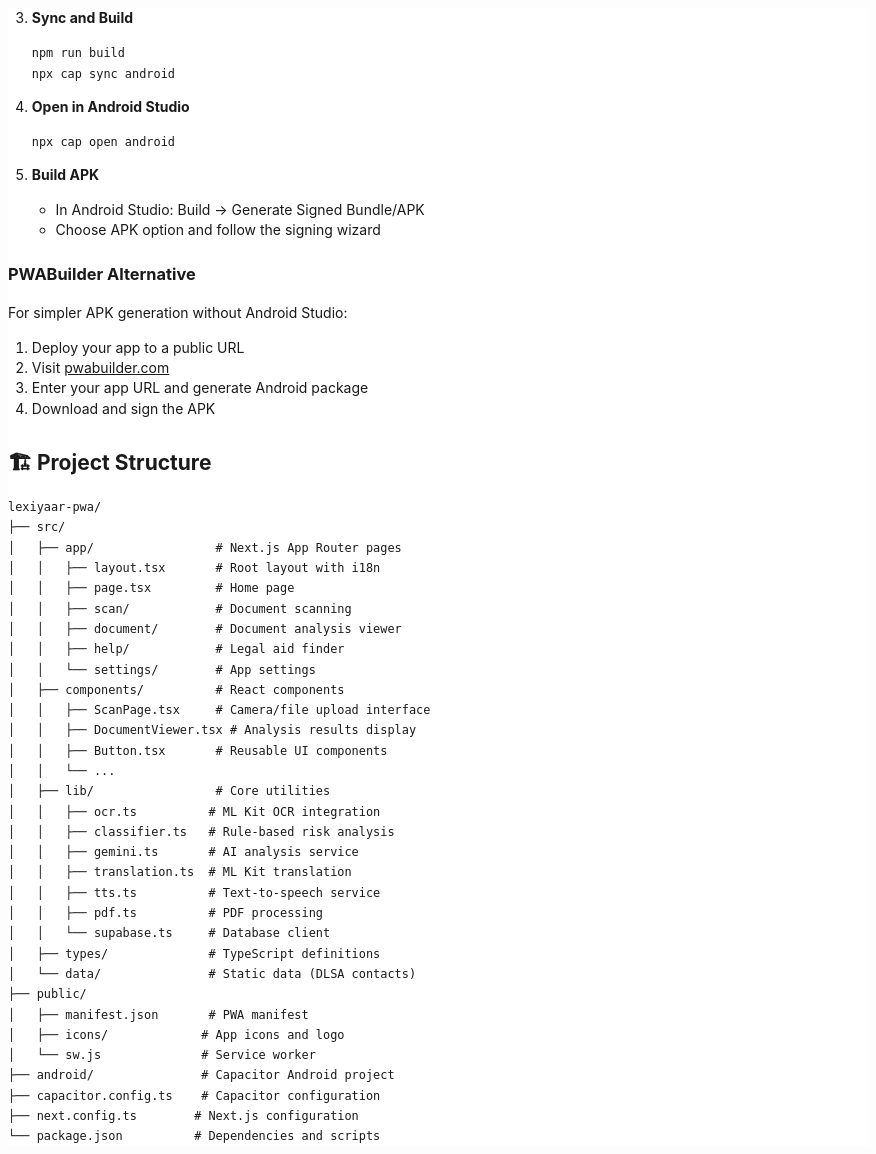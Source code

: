 3. **Sync and Build**
   ```bash
   npm run build
   npx cap sync android
   ```

4. **Open in Android Studio**
   ```bash
   npx cap open android
   ```

5. **Build APK**
   - In Android Studio: Build → Generate Signed Bundle/APK
   - Choose APK option and follow the signing wizard

### PWABuilder Alternative

For simpler APK generation without Android Studio:

1. Deploy your app to a public URL
2. Visit [pwabuilder.com](https://www.pwabuilder.com)
3. Enter your app URL and generate Android package
4. Download and sign the APK

## 🏗️ Project Structure

```
lexiyaar-pwa/
├── src/
│   ├── app/                 # Next.js App Router pages
│   │   ├── layout.tsx       # Root layout with i18n
│   │   ├── page.tsx         # Home page
│   │   ├── scan/            # Document scanning
│   │   ├── document/        # Document analysis viewer
│   │   ├── help/            # Legal aid finder
│   │   └── settings/        # App settings
│   ├── components/          # React components
│   │   ├── ScanPage.tsx     # Camera/file upload interface
│   │   ├── DocumentViewer.tsx # Analysis results display
│   │   ├── Button.tsx       # Reusable UI components
│   │   └── ...
│   ├── lib/                 # Core utilities
│   │   ├── ocr.ts          # ML Kit OCR integration
│   │   ├── classifier.ts   # Rule-based risk analysis
│   │   ├── gemini.ts       # AI analysis service
│   │   ├── translation.ts  # ML Kit translation
│   │   ├── tts.ts          # Text-to-speech service
│   │   ├── pdf.ts          # PDF processing
│   │   └── supabase.ts     # Database client
│   ├── types/              # TypeScript definitions
│   └── data/               # Static data (DLSA contacts)
├── public/
│   ├── manifest.json       # PWA manifest
│   ├── icons/             # App icons and logo
│   └── sw.js              # Service worker
├── android/               # Capacitor Android project
├── capacitor.config.ts    # Capacitor configuration
├── next.config.ts        # Next.js configuration
└── package.json          # Dependencies and scripts
```
